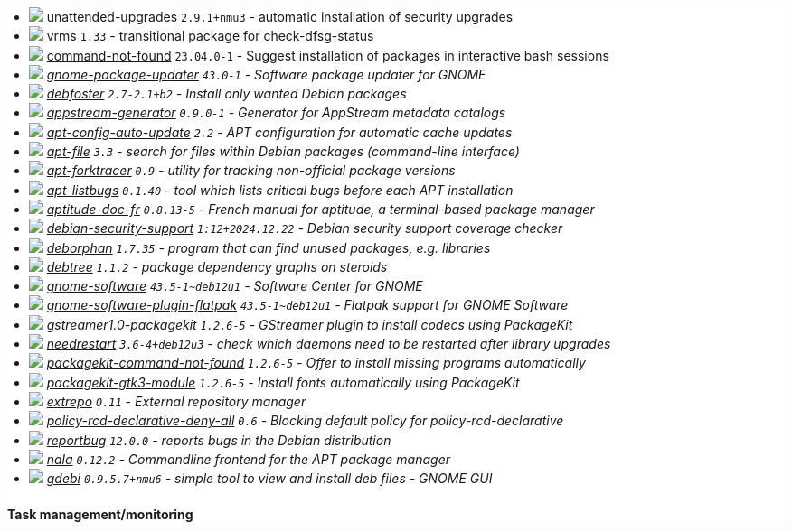 - ![](green.png) [unattended-upgrades](https://packages.debian.org/trixie/unattended-upgrades) `2.9.1+nmu3` - automatic installation of security upgrades
- ![](green.png) [vrms](https://packages.debian.org/trixie/vrms) `1.33` - transitional package for check-dfsg-status
- ![](green.png) [command-not-found](https://packages.debian.org/trixie/command-not-found) `23.04.0-1` - Suggest installation of packages in interactive bash sessions
- ![](grey.png) _[gnome-package-updater](https://packages.debian.org/trixie/gnome-package-updater) `43.0-1` - Software package updater for GNOME_
- ![](grey.png) _[debfoster](https://packages.debian.org/trixie/debfoster) `2.7-2.1+b2` - Install only wanted Debian packages_
- ![](grey.png) _[appstream-generator](https://packages.debian.org/trixie/appstream-generator) `0.9.0-1` - Generator for AppStream metadata catalogs_
- ![](grey.png) _[apt-config-auto-update](https://packages.debian.org/trixie/apt-config-auto-update) `2.2` - APT configuration for automatic cache updates_
- ![](grey.png) _[apt-file](https://packages.debian.org/trixie/apt-file) `3.3` - search for files within Debian packages (command-line interface)_
- ![](grey.png) _[apt-forktracer](https://packages.debian.org/trixie/apt-forktracer) `0.9` - utility for tracking non-official package versions_
- ![](grey.png) _[apt-listbugs](https://packages.debian.org/trixie/apt-listbugs) `0.1.40` - tool which lists critical bugs before each APT installation_
- ![](grey.png) _[aptitude-doc-fr](https://packages.debian.org/trixie/aptitude-doc-fr) `0.8.13-5` - French manual for aptitude, a terminal-based package manager_
- ![](grey.png) _[debian-security-support](https://packages.debian.org/trixie/debian-security-support) `1:12+2024.12.22` - Debian security support coverage checker_
- ![](grey.png) _[deborphan](https://packages.debian.org/trixie/deborphan) `1.7.35` - program that can find unused packages, e.g. libraries_
- ![](grey.png) _[debtree](https://packages.debian.org/trixie/debtree) `1.1.2` - package dependency graphs on steroids_
- ![](grey.png) _[gnome-software](https://packages.debian.org/trixie/gnome-software) `43.5-1~deb12u1` - Software Center for GNOME_
- ![](grey.png) _[gnome-software-plugin-flatpak](https://packages.debian.org/trixie/gnome-software-plugin-flatpak) `43.5-1~deb12u1` - Flatpak support for GNOME Software_
- ![](grey.png) _[gstreamer1.0-packagekit](https://packages.debian.org/trixie/gstreamer1.0-packagekit) `1.2.6-5` - GStreamer plugin to install codecs using PackageKit_
- ![](grey.png) _[needrestart](https://packages.debian.org/trixie/needrestart) `3.6-4+deb12u3` - check which daemons need to be restarted after library upgrades_
- ![](grey.png) _[packagekit-command-not-found](https://packages.debian.org/trixie/packagekit-command-not-found) `1.2.6-5` - Offer to install missing programs automatically_
- ![](grey.png) _[packagekit-gtk3-module](https://packages.debian.org/trixie/packagekit-gtk3-module) `1.2.6-5` - Install fonts automatically using PackageKit_
- ![](grey.png) _[extrepo](https://packages.debian.org/trixie/extrepo) `0.11` - External repository manager_
- ![](grey.png) _[policy-rcd-declarative-deny-all](https://packages.debian.org/trixie/policy-rcd-declarative-deny-all) `0.6` - Blocking default policy for policy-rcd-declarative_
- ![](grey.png) _[reportbug](https://packages.debian.org/trixie/reportbug) `12.0.0` - reports bugs in the Debian distribution_
- ![](grey.png) _[nala](https://packages.debian.org/trixie/nala) `0.12.2` - Commandline frontend for the APT package manager_
- ![](grey.png) _[gdebi](https://packages.debian.org/trixie/gdebi) `0.9.5.7+nmu6` - simple tool to view and install deb files - GNOME GUI_
#### Task management/monitoring

